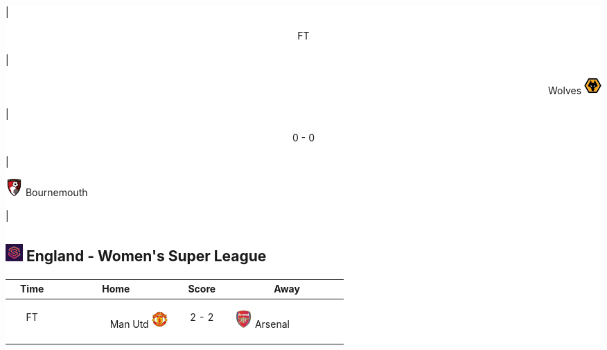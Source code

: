 | <p align="center">FT</p> | <p align="right">Wolves <img src="/static/logos/Wolverhampton Wanderers Under 21.png" height="25px"></p> | <p align="center">0 - 0</p> | <p align="left"><img src="/static/logos/AFC Bournemouth FC Under 21.png" height="25px"> Bournemouth</p> |
</div>


## <img src="/static/logos/England-Women's Super League.png" height="25px"> England - Women's Super League

<div align="center">

&emsp;Time&emsp; | &emsp;&emsp;&emsp;&emsp;Home&emsp;&emsp;&emsp;&emsp; | &emsp;Score&emsp; | &emsp;&emsp;&emsp;&emsp;Away&emsp;&emsp;&emsp;&emsp; |
| ------------ | ------------ | ------------ | ------------ |
| <p align="center">FT</p> | <p align="right">Man Utd <img src="/static/logos/Manchester United WFC.png" height="25px"></p> | <p align="center">2 - 2</p> | <p align="left"><img src="/static/logos/Arsenal WFC.png" height="25px"> Arsenal</p> |
</div>
